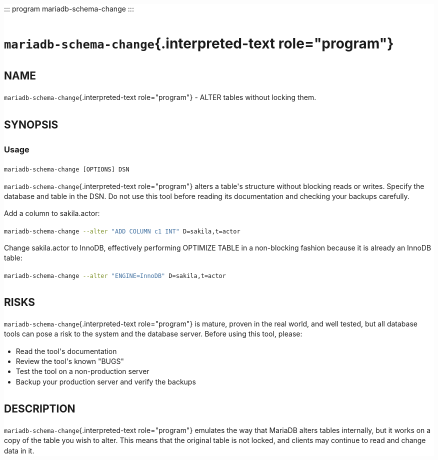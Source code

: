::: program
mariadb-schema-change
:::

# `mariadb-schema-change`{.interpreted-text role="program"}

## NAME

`mariadb-schema-change`{.interpreted-text role="program"} - ALTER tables
without locking them.

## SYNOPSIS

### Usage

    mariadb-schema-change [OPTIONS] DSN

`mariadb-schema-change`{.interpreted-text role="program"} alters a
table\'s structure without blocking reads or writes. Specify the
database and table in the DSN. Do not use this tool before reading its
documentation and checking your backups carefully.

Add a column to sakila.actor:

``` bash
mariadb-schema-change --alter "ADD COLUMN c1 INT" D=sakila,t=actor
```

Change sakila.actor to InnoDB, effectively performing OPTIMIZE TABLE in
a non-blocking fashion because it is already an InnoDB table:

``` bash
mariadb-schema-change --alter "ENGINE=InnoDB" D=sakila,t=actor
```

## RISKS

`mariadb-schema-change`{.interpreted-text role="program"} is mature,
proven in the real world, and well tested, but all database tools can
pose a risk to the system and the database server. Before using this
tool, please:

-   Read the tool\'s documentation
-   Review the tool\'s known \"BUGS\"
-   Test the tool on a non-production server
-   Backup your production server and verify the backups

## DESCRIPTION

`mariadb-schema-change`{.interpreted-text role="program"} emulates the
way that MariaDB alters tables internally, but it works on a copy of the
table you wish to alter. This means that the original table is not
locked, and clients may continue to read and change data in it.
